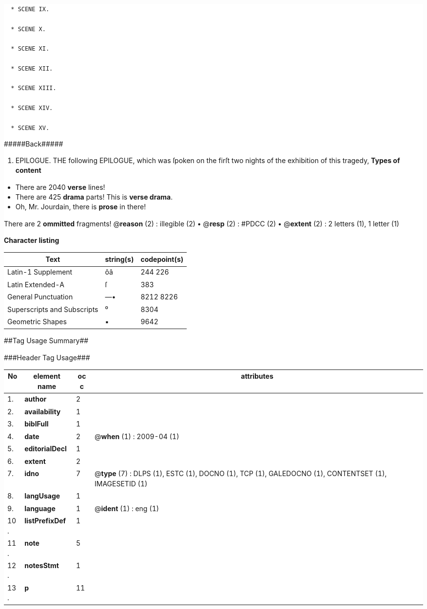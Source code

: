       * SCENE IX.

      * SCENE X.

      * SCENE XI.

      * SCENE XII.

      * SCENE XIII.

      * SCENE XIV.

      * SCENE XV.

#####Back#####

1. EPILOGUE.
THE following EPILOGUE, which was ſpoken on the firſt two nights of the exhibition of this tragedy, 
**Types of content**

  * There are 2040 **verse** lines!
  * There are 425 **drama** parts! This is **verse drama**.
  * Oh, Mr. Jourdain, there is **prose** in there!

There are 2 **ommitted** fragments! 
 @__reason__ (2) : illegible (2)  •  @__resp__ (2) : #PDCC (2)  •  @__extent__ (2) : 2 letters (1), 1 letter (1)

**Character listing**


|Text|string(s)|codepoint(s)|
|---|---|---|
|Latin-1 Supplement|ôâ|244 226|
|Latin Extended-A|ſ|383|
|General Punctuation|—•|8212 8226|
|Superscripts             and Subscripts|⁰|8304|
|Geometric Shapes|▪|9642|

##Tag Usage Summary##

###Header Tag Usage###

|No|element name|occ|attributes|
|---|---|---|---|
|1.|__author__|2||
|2.|__availability__|1||
|3.|__biblFull__|1||
|4.|__date__|2| @__when__ (1) : 2009-04 (1)|
|5.|__editorialDecl__|1||
|6.|__extent__|2||
|7.|__idno__|7| @__type__ (7) : DLPS (1), ESTC (1), DOCNO (1), TCP (1), GALEDOCNO (1), CONTENTSET (1), IMAGESETID (1)|
|8.|__langUsage__|1||
|9.|__language__|1| @__ident__ (1) : eng (1)|
|10.|__listPrefixDef__|1||
|11.|__note__|5||
|12.|__notesStmt__|1||
|13.|__p__|11||